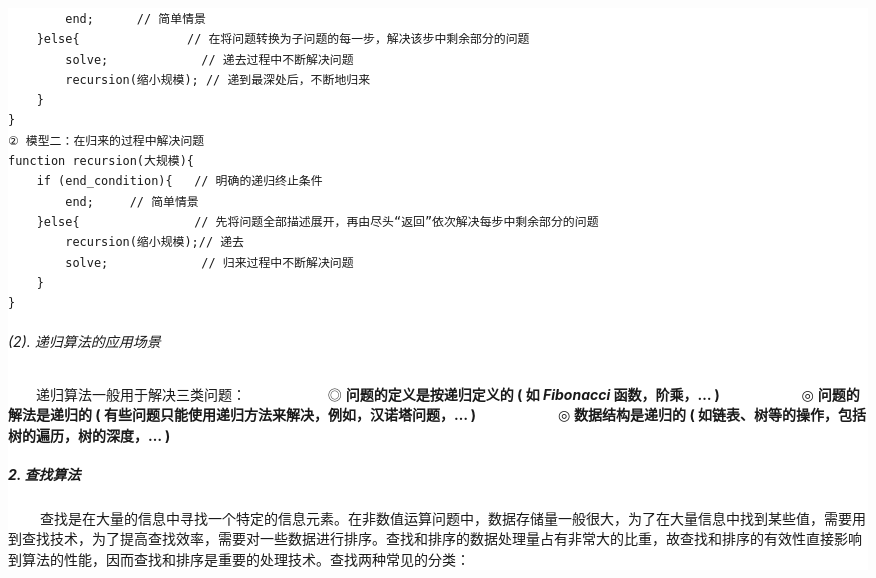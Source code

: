 ```
        end;      // 简单情景  
    }else{               // 在将问题转换为子问题的每一步，解决该步中剩余部分的问题  
        solve;             // 递去过程中不断解决问题  
        recursion(缩小规模); // 递到最深处后，不断地归来  
    }  
}  
② 模型二：在归来的过程中解决问题  
function recursion(大规模){  
    if (end_condition){   // 明确的递归终止条件  
        end;     // 简单情景  
    }else{                // 先将问题全部描述展开，再由尽头“返回”依次解决每步中剩余部分的问题  
        recursion(缩小规模);// 递去  
        solve;             // 归来过程中不断解决问题  
    }  
}
```
###### (2). 递归算法的应用场景
&emsp;&emsp;递归算法一般用于解决三类问题：    
&emsp;&emsp;&emsp;  ◎ **问题的定义是按递归定义的 ( 如 _Fibonacci_ 函数，阶乘，… )**   
&emsp;&emsp;&emsp;  ◎ **问题的解法是递归的 ( 有些问题只能使用递归方法来解决，例如，汉诺塔问题，… )**    
&emsp;&emsp;&emsp;  ◎ **数据结构是递归的 ( 如链表、树等的操作，包括树的遍历，树的深度，… )**

##### 2. 查找算法
&emsp;&emsp; 查找是在大量的信息中寻找一个特定的信息元素。在非数值运算问题中，数据存储量一般很大，为了在大量信息中找到某些值，需要用到查找技术，为了提高查找效率，需要对一些数据进行排序。查找和排序的数据处理量占有非常大的比重，故查找和排序的有效性直接影响到算法的性能，因而查找和排序是重要的处理技术。查找两种常见的分类：
